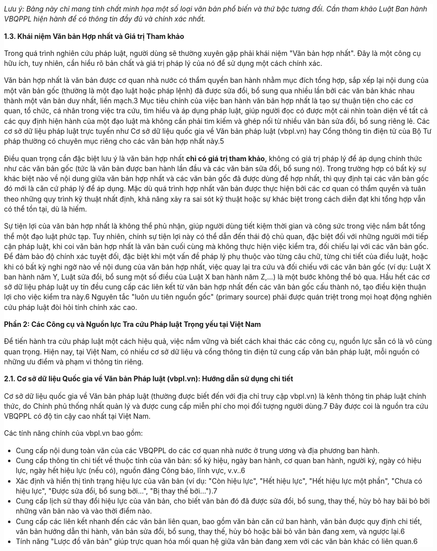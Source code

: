 *Lưu ý: Bảng này chỉ mang tính chất minh họa một số loại văn bản phổ biến và thứ bậc tương đối. Cần tham khảo Luật Ban hành VBQPPL hiện hành để có thông tin đầy đủ và chính xác nhất.*

**1.3. Khái niệm Văn bản Hợp nhất và Giá trị Tham khảo**

Trong quá trình nghiên cứu pháp luật, người dùng sẽ thường xuyên gặp phải khái niệm "Văn bản hợp nhất". Đây là một công cụ hữu ích, tuy nhiên, cần hiểu rõ bản chất và giá trị pháp lý của nó để sử dụng một cách chính xác.

Văn bản hợp nhất là văn bản được cơ quan nhà nước có thẩm quyền ban hành nhằm mục đích tổng hợp, sắp xếp lại nội dung của một văn bản gốc (thường là một đạo luật hoặc pháp lệnh) đã được sửa đổi, bổ sung qua nhiều lần bởi các văn bản khác nhau thành một văn bản duy nhất, liền mạch.3 Mục tiêu chính của việc ban hành văn bản hợp nhất là tạo sự thuận tiện cho các cơ quan, tổ chức, cá nhân trong việc tra cứu, tìm hiểu và áp dụng pháp luật, giúp người đọc có được một cái nhìn toàn diện về tất cả các quy định hiện hành của một đạo luật mà không cần phải tìm kiếm và ghép nối từ nhiều văn bản sửa đổi, bổ sung riêng lẻ. Các cơ sở dữ liệu pháp luật trực tuyến như Cơ sở dữ liệu quốc gia về Văn bản pháp luật (vbpl.vn) hay Cổng thông tin điện tử của Bộ Tư pháp thường có chuyên mục riêng cho các văn bản hợp nhất này.5

Điều quan trọng cần đặc biệt lưu ý là văn bản hợp nhất **chỉ có giá trị tham khảo**, không có giá trị pháp lý để áp dụng chính thức như các văn bản gốc (tức là văn bản được ban hành lần đầu và các văn bản sửa đổi, bổ sung nó). Trong trường hợp có bất kỳ sự khác biệt nào về nội dung giữa văn bản hợp nhất và các văn bản gốc đã được dùng để hợp nhất, thì quy định tại các văn bản gốc đó mới là căn cứ pháp lý để áp dụng. Mặc dù quá trình hợp nhất văn bản được thực hiện bởi các cơ quan có thẩm quyền và tuân theo những quy trình kỹ thuật nhất định, khả năng xảy ra sai sót kỹ thuật hoặc sự khác biệt trong cách diễn đạt khi tổng hợp vẫn có thể tồn tại, dù là hiếm.

Sự tiện lợi của văn bản hợp nhất là không thể phủ nhận, giúp người dùng tiết kiệm thời gian và công sức trong việc nắm bắt tổng thể một đạo luật phức tạp. Tuy nhiên, chính sự tiện lợi này có thể dẫn đến thái độ chủ quan, đặc biệt đối với những người mới tiếp cận pháp luật, khi coi văn bản hợp nhất là văn bản cuối cùng mà không thực hiện việc kiểm tra, đối chiếu lại với các văn bản gốc. Để đảm bảo độ chính xác tuyệt đối, đặc biệt khi một vấn đề pháp lý phụ thuộc vào từng câu chữ, từng chi tiết của điều luật, hoặc khi có bất kỳ nghi ngờ nào về nội dung của văn bản hợp nhất, việc quay lại tra cứu và đối chiếu với các văn bản gốc (ví dụ: Luật X ban hành năm Y, Luật sửa đổi, bổ sung một số điều của Luật X ban hành năm Z,...) là một bước không thể bỏ qua. Hầu hết các cơ sở dữ liệu pháp luật uy tín đều cung cấp các liên kết từ văn bản hợp nhất đến các văn bản gốc cấu thành nó, tạo điều kiện thuận lợi cho việc kiểm tra này.6 Nguyên tắc "luôn ưu tiên nguồn gốc" (primary source) phải được quán triệt trong mọi hoạt động nghiên cứu pháp luật đòi hỏi tính chính xác cao.

**Phần 2: Các Công cụ và Nguồn lực Tra cứu Pháp luật Trọng yếu tại Việt Nam**

Để tiến hành tra cứu pháp luật một cách hiệu quả, việc nắm vững và biết cách khai thác các công cụ, nguồn lực sẵn có là vô cùng quan trọng. Hiện nay, tại Việt Nam, có nhiều cơ sở dữ liệu và cổng thông tin điện tử cung cấp văn bản pháp luật, mỗi nguồn có những ưu điểm và phạm vi thông tin riêng.

**2.1. Cơ sở dữ liệu Quốc gia về Văn bản Pháp luật (vbpl.vn): Hướng dẫn sử dụng chi tiết**

Cơ sở dữ liệu quốc gia về Văn bản pháp luật (thường được biết đến với địa chỉ truy cập vbpl.vn) là kênh thông tin pháp luật chính thức, do Chính phủ thống nhất quản lý và được cung cấp miễn phí cho mọi đối tượng người dùng.7 Đây được coi là nguồn tra cứu VBQPPL có độ tin cậy cao nhất tại Việt Nam.

Các tính năng chính của vbpl.vn bao gồm:

* Cung cấp nội dung toàn văn của các VBQPPL do các cơ quan nhà nước ở trung ương và địa phương ban hành.  
* Cung cấp thông tin chi tiết về thuộc tính của văn bản: số ký hiệu, ngày ban hành, cơ quan ban hành, người ký, ngày có hiệu lực, ngày hết hiệu lực (nếu có), nguồn đăng Công báo, lĩnh vực, v.v..6  
* Xác định và hiển thị tình trạng hiệu lực của văn bản (ví dụ: "Còn hiệu lực", "Hết hiệu lực", "Hết hiệu lực một phần", "Chưa có hiệu lực", "Được sửa đổi, bổ sung bởi...", "Bị thay thế bởi...").7  
* Cung cấp lịch sử thay đổi hiệu lực của văn bản, cho biết văn bản đó đã được sửa đổi, bổ sung, thay thế, hủy bỏ hay bãi bỏ bởi những văn bản nào và vào thời điểm nào.  
* Cung cấp các liên kết nhanh đến các văn bản liên quan, bao gồm văn bản căn cứ ban hành, văn bản được quy định chi tiết, văn bản hướng dẫn thi hành, văn bản sửa đổi, bổ sung, thay thế, hủy bỏ hoặc bãi bỏ văn bản đang xem, và ngược lại.6  
* Tính năng "Lược đồ văn bản" giúp trực quan hóa mối quan hệ giữa văn bản đang xem với các văn bản khác có liên quan.6
